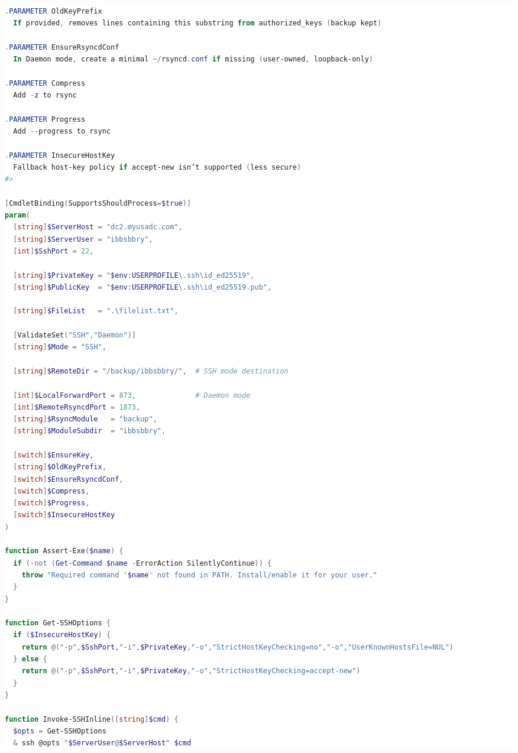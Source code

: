 ```powershell
.PARAMETER OldKeyPrefix
  If provided, removes lines containing this substring from authorized_keys (backup kept)

.PARAMETER EnsureRsyncdConf
  In Daemon mode, create a minimal ~/rsyncd.conf if missing (user-owned, loopback-only)

.PARAMETER Compress
  Add -z to rsync

.PARAMETER Progress
  Add --progress to rsync

.PARAMETER InsecureHostKey
  Fallback host-key policy if accept-new isn’t supported (less secure)
#>

[CmdletBinding(SupportsShouldProcess=$true)]
param(
  [string]$ServerHost = "dc2.myusadc.com",
  [string]$ServerUser = "ibbsbbry",
  [int]$SshPort = 22,

  [string]$PrivateKey = "$env:USERPROFILE\.ssh\id_ed25519",
  [string]$PublicKey  = "$env:USERPROFILE\.ssh\id_ed25519.pub",

  [string]$FileList   = ".\filelist.txt",

  [ValidateSet("SSH","Daemon")]
  [string]$Mode = "SSH",

  [string]$RemoteDir = "/backup/ibbsbbry/",  # SSH mode destination

  [int]$LocalForwardPort = 873,              # Daemon mode
  [int]$RemoteRsyncdPort = 1873,
  [string]$RsyncModule   = "backup",
  [string]$ModuleSubdir  = "ibbsbbry",

  [switch]$EnsureKey,
  [string]$OldKeyPrefix,
  [switch]$EnsureRsyncdConf,
  [switch]$Compress,
  [switch]$Progress,
  [switch]$InsecureHostKey
)

function Assert-Exe($name) {
  if (-not (Get-Command $name -ErrorAction SilentlyContinue)) {
    throw "Required command '$name' not found in PATH. Install/enable it for your user."
  }
}

function Get-SSHOptions {
  if ($InsecureHostKey) {
    return @("-p",$SshPort,"-i",$PrivateKey,"-o","StrictHostKeyChecking=no","-o","UserKnownHostsFile=NUL")
  } else {
    return @("-p",$SshPort,"-i",$PrivateKey,"-o","StrictHostKeyChecking=accept-new")
  }
}

function Invoke-SSHInline([string]$cmd) {
  $opts = Get-SSHOptions
  & ssh @opts "$ServerUser@$ServerHost" $cmd
```